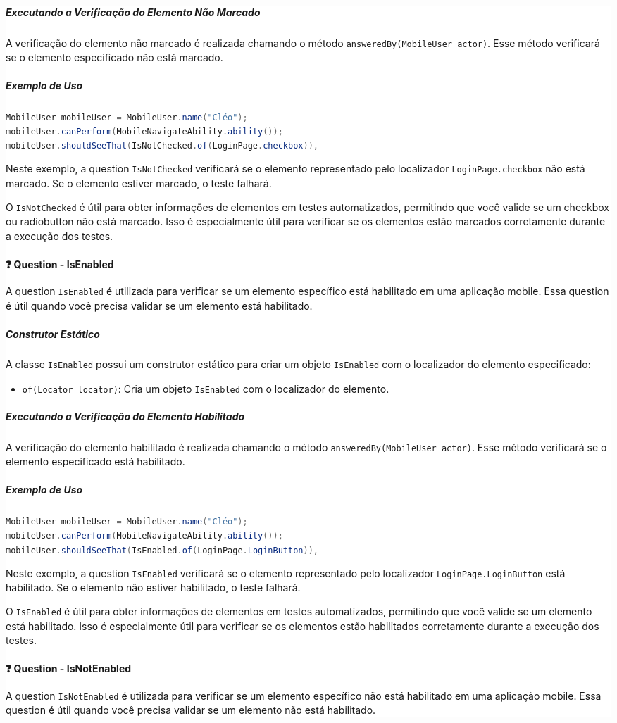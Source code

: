 
##### Executando a Verificação do Elemento Não Marcado

A verificação do elemento não marcado é realizada chamando o método `answeredBy(MobileUser actor)`. Esse método verificará se o elemento especificado não está marcado.

##### Exemplo de Uso

```java
MobileUser mobileUser = MobileUser.name("Cléo");
mobileUser.canPerform(MobileNavigateAbility.ability());
mobileUser.shouldSeeThat(IsNotChecked.of(LoginPage.checkbox)),
```

Neste exemplo, a question `IsNotChecked` verificará se o elemento representado pelo localizador `LoginPage.checkbox` não está marcado. Se o elemento estiver marcado, o teste falhará.

O `IsNotChecked` é útil para obter informações de elementos em testes automatizados, permitindo que você valide se um checkbox ou radiobutton não está marcado. Isso é especialmente útil para verificar se os elementos estão marcados corretamente durante a execução dos testes.


#### ❓ Question - IsEnabled

A question `IsEnabled` é utilizada para verificar se um elemento específico está habilitado em uma aplicação mobile. Essa question é útil quando você precisa validar se um elemento está habilitado.

##### Construtor Estático

A classe `IsEnabled` possui um construtor estático para criar um objeto `IsEnabled` com o localizador do elemento especificado:

- `of(Locator locator)`: Cria um objeto `IsEnabled` com o localizador do elemento.

##### Executando a Verificação do Elemento Habilitado

A verificação do elemento habilitado é realizada chamando o método `answeredBy(MobileUser actor)`. Esse método verificará se o elemento especificado está habilitado.

##### Exemplo de Uso

```java
MobileUser mobileUser = MobileUser.name("Cléo");
mobileUser.canPerform(MobileNavigateAbility.ability());
mobileUser.shouldSeeThat(IsEnabled.of(LoginPage.LoginButton)),
```

Neste exemplo, a question `IsEnabled` verificará se o elemento representado pelo localizador `LoginPage.LoginButton` está habilitado. Se o elemento não estiver habilitado, o teste falhará.

O `IsEnabled` é útil para obter informações de elementos em testes automatizados, permitindo que você valide se um elemento está habilitado. Isso é especialmente útil para verificar se os elementos estão habilitados corretamente durante a execução dos testes.


#### ❓ Question - IsNotEnabled

A question `IsNotEnabled` é utilizada para verificar se um elemento específico não está habilitado em uma aplicação mobile. Essa question é útil quando você precisa validar se um elemento não está habilitado.

